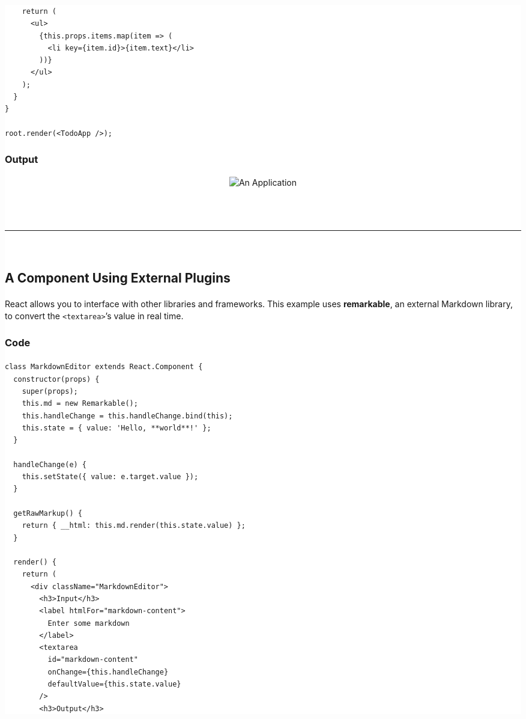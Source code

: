 ```
    return (
      <ul>
        {this.props.items.map(item => (
          <li key={item.id}>{item.text}</li>
        ))}
      </ul>
    );
  }
}

root.render(<TodoApp />);
```

### **Output**
<p align="center">
  
  <img alt="An Application" width="250" height="250" src="https://user-images.githubusercontent.com/77006897/194586107-277ddfa9-a386-49c2-a4d9-ee9425a6c8a6.png">

</p>
<br>


<br>

***

<br>

## **A Component Using External Plugins**

React allows you to interface with other libraries and frameworks. This example uses **remarkable**, an external Markdown library, to convert the ```<textarea>```’s value in real time.

### **Code**
```
class MarkdownEditor extends React.Component {
  constructor(props) {
    super(props);
    this.md = new Remarkable();
    this.handleChange = this.handleChange.bind(this);
    this.state = { value: 'Hello, **world**!' };
  }

  handleChange(e) {
    this.setState({ value: e.target.value });
  }

  getRawMarkup() {
    return { __html: this.md.render(this.state.value) };
  }

  render() {
    return (
      <div className="MarkdownEditor">
        <h3>Input</h3>
        <label htmlFor="markdown-content">
          Enter some markdown
        </label>
        <textarea
          id="markdown-content"
          onChange={this.handleChange}
          defaultValue={this.state.value}
        />
        <h3>Output</h3>
```